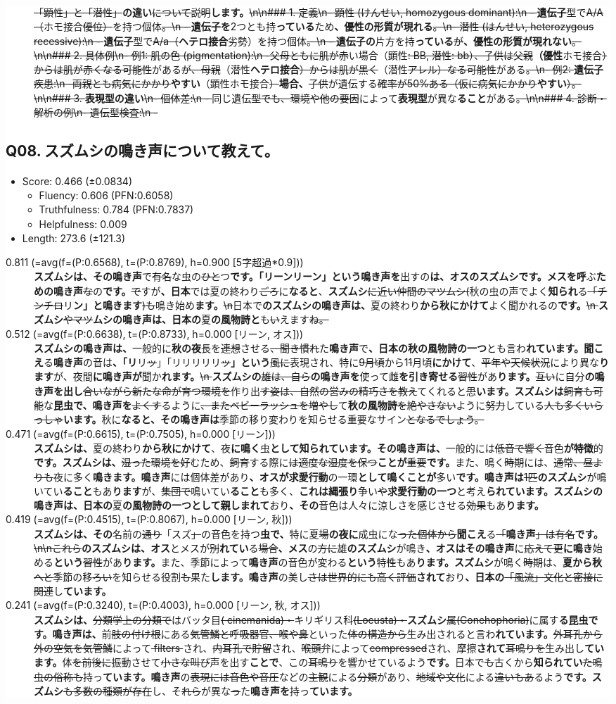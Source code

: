 <dd><s>「顕性」と「潜性」</s><b>の違い</b><s>について説明</s><b>します。</b><s>&#92;n&#92;n&#35;&#35;&#35; 1&#46; 定義&#92;n&#45; 顕性 &#40;けんせい, homozygous dominant&#41;:&#92;n  &#45; </s><b>遺伝子</b>型で<s>A/A（</s>ホモ接合<s>優位）</s>を持つ個体<s>。&#92;n  &#45; </s><b>遺伝子を</b>2つとも持<b>っている</b>ため<b>、優性の形質が現れる</b><s>。&#92;n&#45; 潜性 &#40;はんせい, heterozygous recessive&#41;:&#92;n  &#45; </s><b>遺伝子</b>型で<s>A/a（</s><b>ヘテロ接合</b>劣勢）を持つ個体<s>。&#92;n  &#45; </s><b>遺伝子の</b>片方を持<b>っている</b><s>が</s><b>、優性の形質が現れない</b><s>。&#92;n&#92;n&#35;&#35;&#35; 2&#46; 具体例&#92;n&#45; 例1: 肌の色 &#40;pigmentation&#41;:&#92;n  &#45;父母ともに肌が赤</s>い場合（顕性<s>: BB, 潜性: bb）、子供は父親</s><b>（優性</b>ホモ接合<s>）からは肌が赤くなる可能性</s>がある<s>が、母親</s>（潜性<b>ヘテロ接合</b><s>）からは肌が黒く</s>（潜性<s>アレル）なる可能性</s>がある<s>。&#92;n&#45; 例2: </s><b>遺伝子</b><s>疾患:&#92;n  &#45;両親とも病気にかかり</s><b>やすい</b>（顕性ホモ接合<s>）</s><b>場合、</b><s>子供</s>が遺伝する<s>確率が50%ある（仮に病気にかかり</s><b>やすい</b><s>）。&#92;n&#92;n&#35;&#35;&#35; 3&#46; </s><b>表現型の違い</b><s>&#92;n&#45; 個体差:&#92;n  &#45; </s>同じ遺伝<s>型でも、環境や他の要因</s>によって<b>表現型</b>が異な<b>ること</b>がある<s>。&#92;n&#92;n&#35;&#35;&#35; 4&#46; 診断・解析の例&#92;n&#45; 遺伝型検査:&#92;n  &#45;</s></dd>
</dl>

## <a name="Q08"></a>Q08. スズムシの鳴き声について教えて。

- Score: 0.466 (±0.0834)
  - Fluency: 0.606 (PFN:0.6058)
  - Truthfulness: 0.784 (PFN:0.7837)
  - Helpfulness: 0.009
- Length: 273.6 (±121.3)

<dl>
<dt>0.811 (=avg(f=(P:0.6568), t=(P:0.8769), h=0.900 [5字超過*0.9]))</dt>
<dd><b>スズムシは、その鳴き声</b>で<s>有名</s>な虫の<s>ひと</s>つ<b>です。「リーンリーン」という鳴き声を</b>出すの<b>は、オスのスズムシです。メスを呼</b>ぶ<b>ための鳴き声</b><s>な</s>の<b>です。</b><s>で</s>すが<b>、日本</b>では夏の終わり<s>ごろ</s>に<b>なると</b>、<b>スズムシ</b><s>に近い仲間のマツムシ&#40;</s>秋の虫の声でよく<b>知られ</b>る<s>「チンチロ</s>リ<b>ン」と鳴きます</b><s>&#41;も</s>鳴き始め<b>ます。</b><s>&#92;n</s>日本で<b>のスズムシの鳴き声は、</b>夏の終わり<b>から秋にかけて</b>よく聞かれるの<b>です。</b><s>&#92;n </s><b>スズムシ</b><s>やマツ</s><b>ムシの鳴き声は、日本の</b>夏<b>の風物詩と</b>も<s>い</s>えます<s>ね。</s></dd>
<dt>0.512 (=avg(f=(P:0.6638), t=(P:0.8733), h=0.000 [リーン, オス]))</dt>
<dd><b>スズムシの鳴き声は、</b>一般的に<b>秋の夜</b>長を<s>連想</s>させる<s>、聞き慣れ</s>た<b>鳴き声</b>で<b>、日本の秋の風物詩の一つ</b>とも言わ<b>れています。聞こえ</b>る<b>鳴き声</b>の音は<b>、「リ</b>リ<s>ッ</s>」「リリリリリ<s>ッ</s><b>」という</b><s>風に</s>表現され、特に<s>9月頃</s>から1<s>1</s>月頃<b>にかけて</b>、<s>平年や天候状況</s>により異な<b>ります</b>が、夜間<b>に鳴き声が</b>聞か<b>れます。</b><s>&#92;n </s><b>スズムシの</b><s>雄は、自ら</s><b>の鳴き声を</b>使って雌<b>を引き寄せる</b><s>習性</s>があ<b>ります。</b><s>互い</s>に自分<b>の鳴き声を出し</b><s>合いながら新たな命が育つ環境を</s>作り出<s>す姿は、自然の営みの精巧さを教え</s>てくれると<s>思</s><b>います。スズムシは</b><s>飼育も可能</s>な<b>昆虫で、鳴き声を</b><s>よくす</s>るように<s>、またベビーラッシュを増やし</s>て<b>秋の風物詩</b><s>を絶やさない</s>ように<s>努力</s>している<s>人も多くいらっしゃ</s><b>います。</b>秋に<b>なると、その鳴き声は</b>季節の移り変わりを知らせる重要なサイン<s>となるでしょう。</s></dd>
<dt>0.471 (=avg(f=(P:0.6615), t=(P:0.7505), h=0.000 [リーン]))</dt>
<dd><b>スズムシは、</b>夏の終わり<b>から秋にかけて</b>、夜<b>に鳴く</b>虫<b>として知られています。その鳴き声は、</b>一般的には<s>低音で響く</s>音色<b>が特徴</b>的<b>です。スズムシは、</b><s>湿った環境を好</s>むため、<s>飼育</s>する際に<s>は適度な湿度を保つ</s><b>ことが</b><s>重要</s><b>です。</b>また、鳴く<s>時期</s>には、<s>通常、昼よりも</s>夜に多く<b>鳴きます。鳴き声</b>には個体差があり<b>、オスが求愛行動</b>の一環<b>として鳴くことが</b>多い<b>です。鳴き声は</b><s>1匹</s><b>のスズムシ</b>が鳴いてい<b>ること</b>もあ<b>ります</b>が、<s>集団で</s>鳴いてい<b>ること</b>も多く、<b>これは縄張り</b>争い<s>や</s><b>求愛行動の一つ</b>と考え<b>られています。スズムシの鳴き声は、日本の</b>夏<b>の風物詩の一つとして親しまれて</b>おり<b>、その</b>音色は人々に涼しさを感じさせる<s>効果</s>もあ<b>ります。</b></dd>
<dt>0.419 (=avg(f=(P:0.4515), t=(P:0.8067), h=0.000 [リーン, 秋]))</dt>
<dd><b>スズムシは、その</b>名前の<s>通り</s>「スズ<s>」</s>の音色を持つ<b>虫で、</b>特に夏<s>場</s><b>の夜に</b>成虫にな<s>った個体から</s><b>聞こえ</b>る<s>「</s><b>鳴き声</b><s>」は有名</s><b>です。</b><s>&#92;n&#92;nこれら</s><b>のスズムシは、オス</b>とメスが<s>別</s><b>れてい</b>る<s>場合</s><b>、メス</b>の<s>方に</s>雄<b>のスズムシ</b>が鳴き<b>、オスはその鳴き声</b>に<s>応えて更</s><b>に鳴き</b>始める<b>という</b><s>習性</s>があ<b>ります。</b>また、季節によって<b>鳴き声</b>の音色が変わる<b>という</b>特<s>性</s>もあ<b>ります。スズムシ</b>が鳴く<s>時期</s>は、<b>夏から秋</b><s>へと</s>季節の移<s>ろい</s>を知らせる役割<s>も</s>果た<b>します。鳴き声</b>の美し<s>さは世界的にも高く評価</s><b>されて</b>おり<b>、日本の</b><s>「風流」文化と密接に関連</s>し<b>ています。</b></dd>
<dt>0.241 (=avg(f=(P:0.3240), t=(P:0.4003), h=0.000 [リーン, 秋, オス]))</dt>
<dd><b>スズムシは、</b><s>分類学上の分類で</s>はバッタ目<s>&#40; cinemanida&#41;・</s>キリギリス科<s>&#40;Locusta&#41;・</s><b>スズムシ</b><s>属&#40;Conchophoria&#41;</s>に属す<b>る昆虫です。鳴き声は、</b>前<s>肢の付け根</s>にある<s>気管鱗と呼吸器官、喉や鼻</s>といった<s>体の構造から</s>生み出されると言わ<b>れています。</b><s>外耳孔から外の空気を気管鱗</s>によって<s> filters </s>され、<s>内耳孔で貯留</s>され、<s>喉頭弁</s>によって<s>compressed</s>され、摩擦<b>されて</b><s>耳鳴りを</s>生み出し<b>ています。</b>体<s>を前後に</s>振動させて<s>小さな叫び</s>声を出す<b>ことで</b>、この<s>耳鳴り</s>を響かせているよう<b>です。</b>日本で<s>も</s>古くから<b>知られてい</b><s>た鳴虫の俗称も</s>持っ<b>ています。鳴き声</b>の<s>表現には音色や音圧</s>などの<s>主観</s>による<s>分類</s>があり、<s>地域や文化</s>による<s>違いもあ</s>るよう<b>です。スズムシ</b><s>も多数の種類が存在</s>し、そ<s>れら</s>が異な<s>っ</s>た<b>鳴き声を</b>持っ<b>ています。</b></dd>
</dl>
